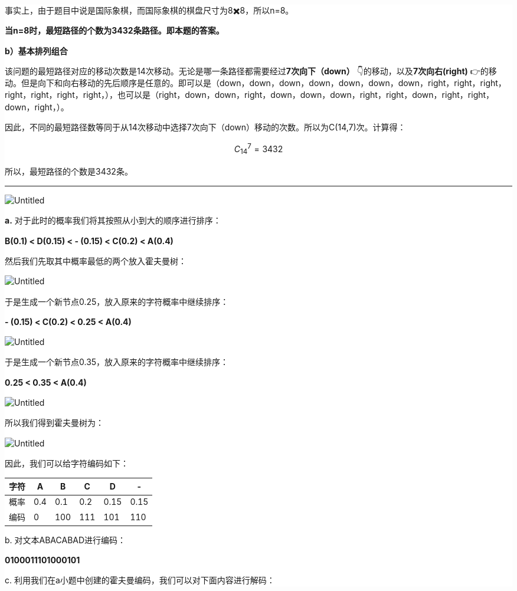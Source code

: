 事实上，由于题目中说是国际象棋，而国际象棋的棋盘尺寸为8✖️8，所以n=8。

**当n=8时，最短路径的个数为3432条路径。即本题的答案。**

**b）基本排列组合**

该问题的最短路径对应的移动次数是14次移动。无论是哪一条路径都需要经过**7次向下（down）** 👇的移动，以及**7次向右(right)** 👉的移动。但是向下和向右移动的先后顺序是任意的。即可以是（down，down，down，down，down，down，down，right，right，right，right，right，right，right，），也可以是（right，down，down，right，down，down，down，right，right，down，right，right，down，right，）。

因此，不同的最短路径数等同于从14次移动中选择7次向下（down）移动的次数。所以为C(14,7)次。计算得：

$$
C_{14}^{7}=3432
$$

所以，最短路径的个数是3432条。

---

![Untitled](Assignment4%208a3c8fb59c1f454daeaed3fccdef550f/Untitled.png)

 **a.** 对于此时的概率我们将其按照从小到大的顺序进行排序：

**B(0.1) < D(0.15) < - (0.15) < C(0.2) < A(0.4)**

然后我们先取其中概率最低的两个放入霍夫曼树：

![Untitled](Assignment4%208a3c8fb59c1f454daeaed3fccdef550f/Untitled%201.png)

于是生成一个新节点0.25，放入原来的字符概率中继续排序：

**- (0.15) < C(0.2) < 0.25 < A(0.4)**  

![Untitled](Assignment4%208a3c8fb59c1f454daeaed3fccdef550f/Untitled%202.png)

于是生成一个新节点0.35，放入原来的字符概率中继续排序：

**0.25 < 0.35 < A(0.4)**  

![Untitled](Assignment4%208a3c8fb59c1f454daeaed3fccdef550f/Untitled%203.png)

所以我们得到霍夫曼树为：

![Untitled](Assignment4%208a3c8fb59c1f454daeaed3fccdef550f/Untitled%204.png)

因此，我们可以给字符编码如下：

| 字符 | A | B | C | D | - |
| --- | --- | --- | --- | --- | --- |
| 概率 | 0.4 | 0.1 | 0.2 | 0.15 | 0.15 |
| 编码 | 0 | 100 | 111 | 101 | 110 |

b. 对文本ABACABAD进行编码：

**0100011101000101**

c. 利用我们在a小题中创建的霍夫曼编码，我们可以对下面内容进行解码：
